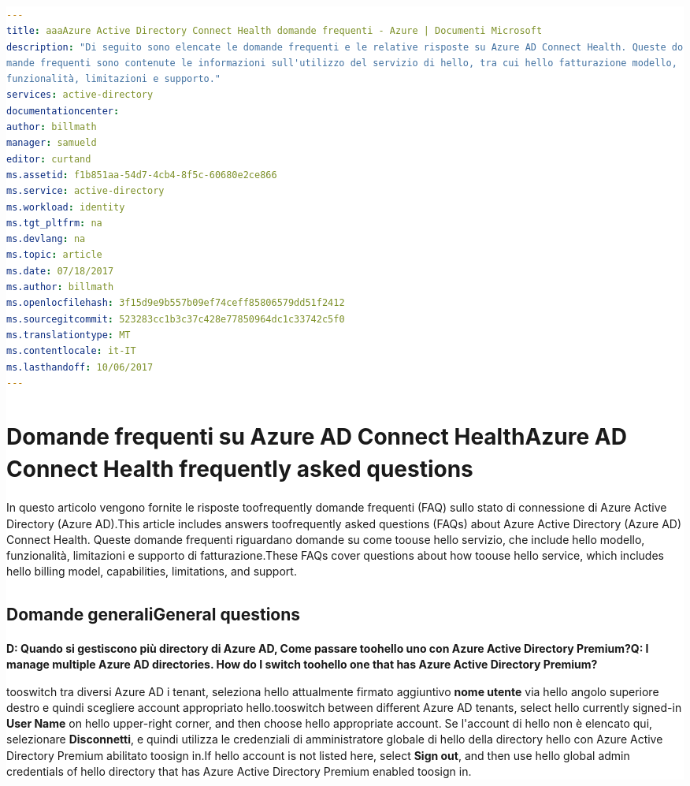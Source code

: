 ```yaml
---
title: aaaAzure Active Directory Connect Health domande frequenti - Azure | Documenti Microsoft
description: "Di seguito sono elencate le domande frequenti e le relative risposte su Azure AD Connect Health. Queste domande frequenti sono contenute le informazioni sull'utilizzo del servizio di hello, tra cui hello fatturazione modello, funzionalità, limitazioni e supporto."
services: active-directory
documentationcenter: 
author: billmath
manager: samueld
editor: curtand
ms.assetid: f1b851aa-54d7-4cb4-8f5c-60680e2ce866
ms.service: active-directory
ms.workload: identity
ms.tgt_pltfrm: na
ms.devlang: na
ms.topic: article
ms.date: 07/18/2017
ms.author: billmath
ms.openlocfilehash: 3f15d9e9b557b09ef74ceff85806579dd51f2412
ms.sourcegitcommit: 523283cc1b3c37c428e77850964dc1c33742c5f0
ms.translationtype: MT
ms.contentlocale: it-IT
ms.lasthandoff: 10/06/2017
---
```

# <a name="azure-ad-connect-health-frequently-asked-questions"></a><span data-ttu-id="8151a-104">Domande frequenti su Azure AD Connect Health</span><span class="sxs-lookup"><span data-stu-id="8151a-104">Azure AD Connect Health frequently asked questions</span></span>
<span data-ttu-id="8151a-105">In questo articolo vengono fornite le risposte toofrequently domande frequenti (FAQ) sullo stato di connessione di Azure Active Directory (Azure AD).</span><span class="sxs-lookup"><span data-stu-id="8151a-105">This article includes answers toofrequently asked questions (FAQs) about Azure Active Directory (Azure AD) Connect Health.</span></span> <span data-ttu-id="8151a-106">Queste domande frequenti riguardano domande su come toouse hello servizio, che include hello modello, funzionalità, limitazioni e supporto di fatturazione.</span><span class="sxs-lookup"><span data-stu-id="8151a-106">These FAQs cover questions about how toouse hello service, which includes hello billing model, capabilities, limitations, and support.</span></span>

## <a name="general-questions"></a><span data-ttu-id="8151a-107">Domande generali</span><span class="sxs-lookup"><span data-stu-id="8151a-107">General questions</span></span>
<span data-ttu-id="8151a-108">**D: Quando si gestiscono più directory di Azure AD, Come passare toohello uno con Azure Active Directory Premium?**</span><span class="sxs-lookup"><span data-stu-id="8151a-108">**Q: I manage multiple Azure AD directories. How do I switch toohello one that has Azure Active Directory Premium?**</span></span>

<span data-ttu-id="8151a-109">tooswitch tra diversi Azure AD i tenant, seleziona hello attualmente firmato aggiuntivo **nome utente** via hello angolo superiore destro e quindi scegliere account appropriato hello.</span><span class="sxs-lookup"><span data-stu-id="8151a-109">tooswitch between different Azure AD tenants, select hello currently signed-in **User Name** on hello upper-right corner, and then choose hello appropriate account.</span></span> <span data-ttu-id="8151a-110">Se l'account di hello non è elencato qui, selezionare **Disconnetti**, e quindi utilizza le credenziali di amministratore globale di hello della directory hello con Azure Active Directory Premium abilitato toosign in.</span><span class="sxs-lookup"><span data-stu-id="8151a-110">If hello account is not listed here, select **Sign out**, and then use hello global admin credentials of hello directory that has Azure Active Directory Premium enabled toosign in.</span></span>
